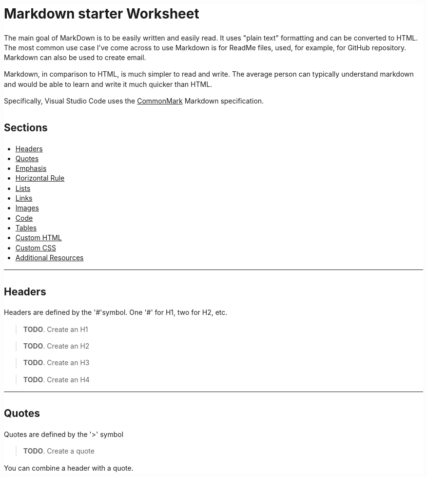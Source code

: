 # Markdown starter Worksheet

The main goal of MarkDown is to be easily written and easily read.  It uses "plain text" formatting and can be converted to HTML.  The most common use case I've come across to use Markdown is for ReadMe files, used, for example, for GitHub repository.  Markdown can also be used to create email.

Markdown, in comparison to HTML, is much simpler to read and write.  The average person can typically understand markdown and would be able to learn and write it much quicker than HTML.

Specifically, Visual Studio Code uses the [CommonMark](http://commonmark.org/) Markdown specification.

## Sections

- [Headers](#headers)
- [Quotes](#quotes)
- [Emphasis](#emphasis)
- [Horizontal Rule](#horizontal-rule)
- [Lists](#lists)
- [Links](#links)
- [Images](#images)
- [Code](#code)
- [Tables](#tables)
- [Custom HTML](#custom-html)
- [Custom CSS](#custom-css)
- [Additional Resources](#additional-resources)

---

## Headers

Headers are defined by the '#'symbol.  One '#' for H1, two for H2, etc.


> **TODO**. Create an H1

> **TODO**. Create an H2

> **TODO**. Create an H3

> **TODO**. Create an H4

---

## Quotes


Quotes are defined by the  '>' symbol 



> **TODO**. Create a quote

You can combine a header with a quote.

